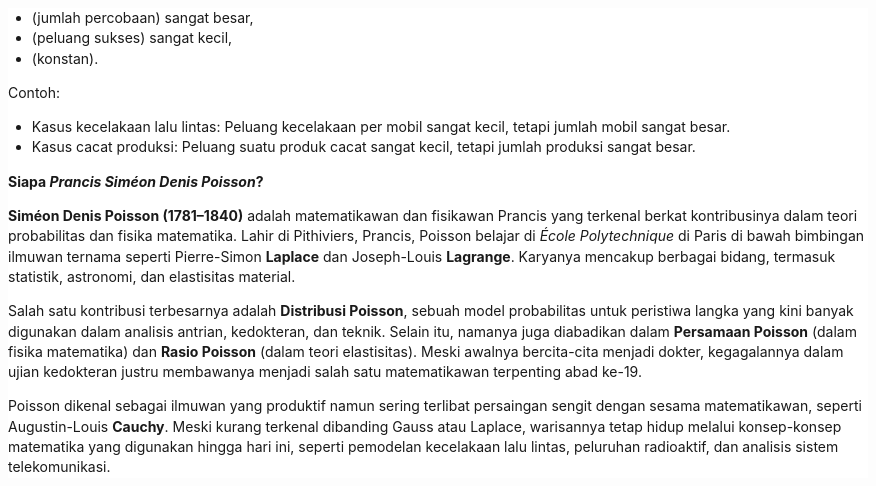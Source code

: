 - ![n](https://latex.codecogs.com/svg.latex?n "n") (jumlah percobaan)
  sangat besar,
- ![p](https://latex.codecogs.com/svg.latex?p "p") (peluang sukses)
  sangat kecil,
- ![\lambda = n . p](https://latex.codecogs.com/svg.latex?%5Clambda%20%3D%20n%20.%20p "\lambda = n . p")
  (konstan).

Contoh:

- Kasus kecelakaan lalu lintas: Peluang kecelakaan per mobil sangat
  kecil, tetapi jumlah mobil sangat besar.
- Kasus cacat produksi: Peluang suatu produk cacat sangat kecil, tetapi
  jumlah produksi sangat besar.

**Siapa *Prancis Siméon Denis Poisson*?**

**Siméon Denis Poisson (1781–1840)** adalah matematikawan dan fisikawan
Prancis yang terkenal berkat kontribusinya dalam teori probabilitas dan
fisika matematika. Lahir di Pithiviers, Prancis, Poisson belajar di
*École Polytechnique* di Paris di bawah bimbingan ilmuwan ternama
seperti Pierre-Simon **Laplace** dan Joseph-Louis **Lagrange**. Karyanya
mencakup berbagai bidang, termasuk statistik, astronomi, dan elastisitas
material.

Salah satu kontribusi terbesarnya adalah **Distribusi Poisson**, sebuah
model probabilitas untuk peristiwa langka yang kini banyak digunakan
dalam analisis antrian, kedokteran, dan teknik. Selain itu, namanya juga
diabadikan dalam **Persamaan Poisson** (dalam fisika matematika) dan
**Rasio Poisson** (dalam teori elastisitas). Meski awalnya bercita-cita
menjadi dokter, kegagalannya dalam ujian kedokteran justru membawanya
menjadi salah satu matematikawan terpenting abad ke-19.

Poisson dikenal sebagai ilmuwan yang produktif namun sering terlibat
persaingan sengit dengan sesama matematikawan, seperti Augustin-Louis
**Cauchy**. Meski kurang terkenal dibanding Gauss atau Laplace,
warisannya tetap hidup melalui konsep-konsep matematika yang digunakan
hingga hari ini, seperti pemodelan kecelakaan lalu lintas, peluruhan
radioaktif, dan analisis sistem telekomunikasi.
